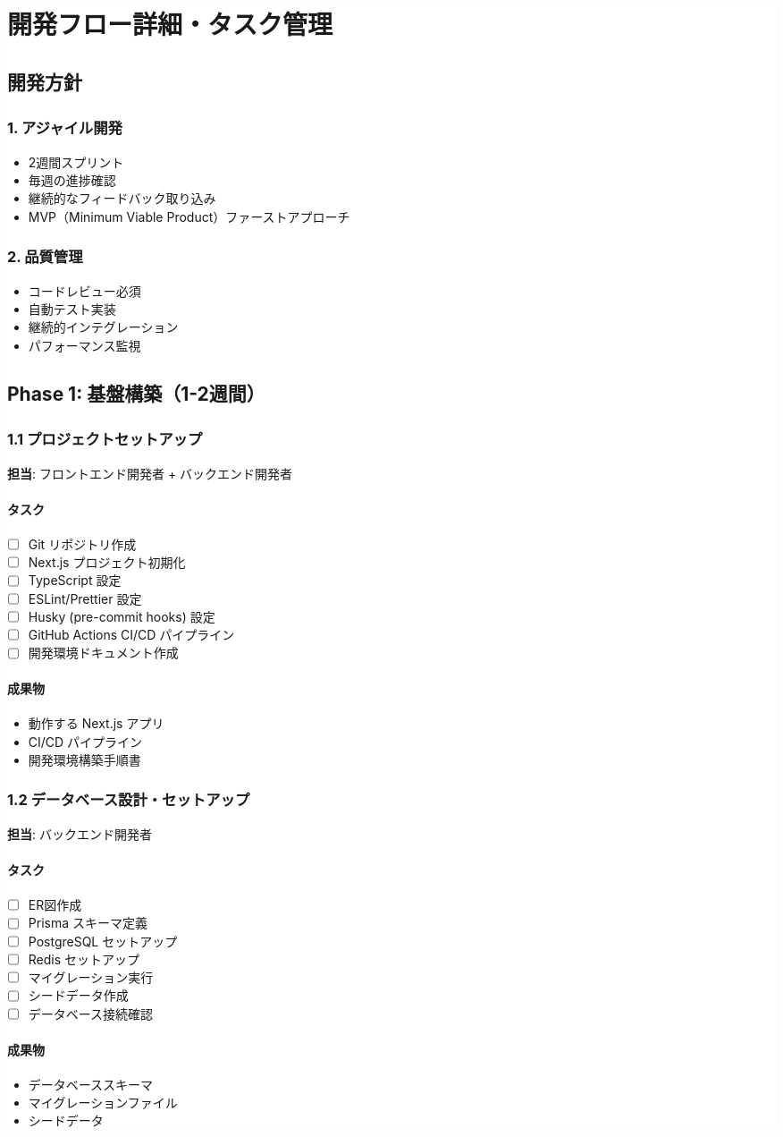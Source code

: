 # 開発フロー詳細・タスク管理

## 開発方針

### 1. アジャイル開発
- 2週間スプリント
- 毎週の進捗確認
- 継続的なフィードバック取り込み
- MVP（Minimum Viable Product）ファーストアプローチ

### 2. 品質管理
- コードレビュー必須
- 自動テスト実装
- 継続的インテグレーション
- パフォーマンス監視

## Phase 1: 基盤構築（1-2週間）

### 1.1 プロジェクトセットアップ
**担当**: フロントエンド開発者 + バックエンド開発者

#### タスク
- [ ] Git リポジトリ作成
- [ ] Next.js プロジェクト初期化
- [ ] TypeScript 設定
- [ ] ESLint/Prettier 設定
- [ ] Husky (pre-commit hooks) 設定
- [ ] GitHub Actions CI/CD パイプライン
- [ ] 開発環境ドキュメント作成

#### 成果物
- 動作する Next.js アプリ
- CI/CD パイプライン
- 開発環境構築手順書

### 1.2 データベース設計・セットアップ
**担当**: バックエンド開発者

#### タスク
- [ ] ER図作成
- [ ] Prisma スキーマ定義
- [ ] PostgreSQL セットアップ
- [ ] Redis セットアップ
- [ ] マイグレーション実行
- [ ] シードデータ作成
- [ ] データベース接続確認

#### 成果物
- データベーススキーマ
- マイグレーションファイル
- シードデータ
